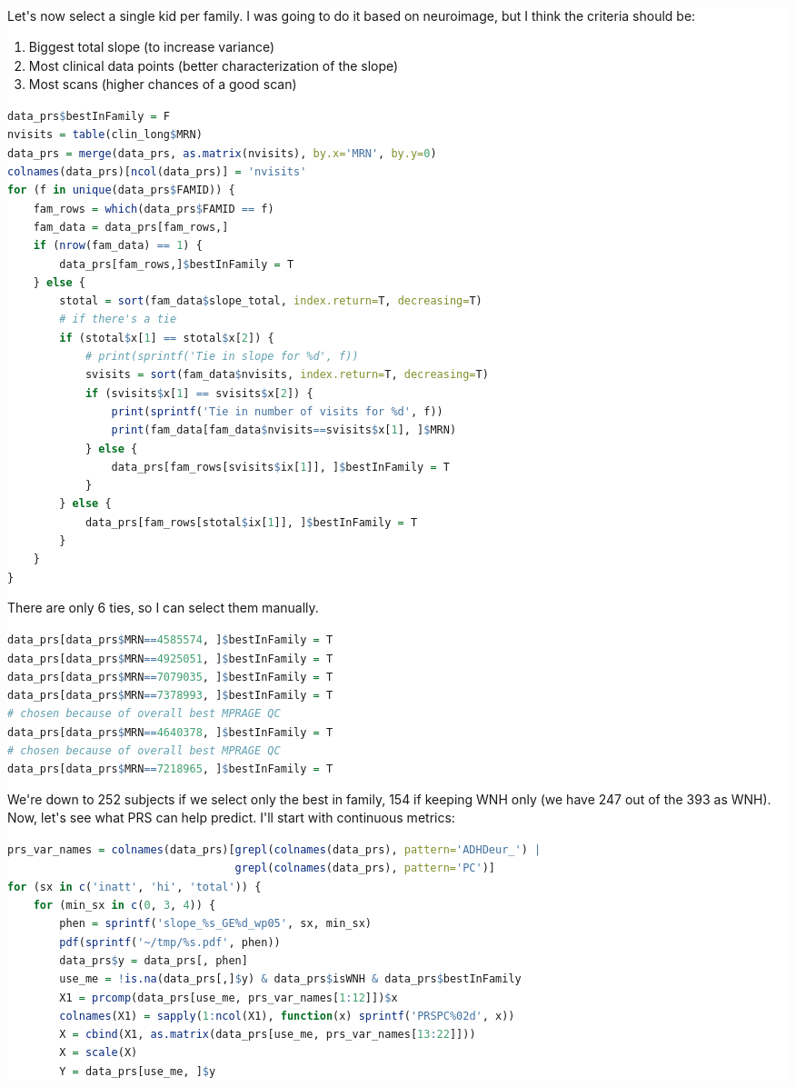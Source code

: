 Let's now select a single kid per family. I was going to do it based on
neuroimage, but I think the criteria should be:

1) Biggest total slope (to increase variance)
2) Most clinical data points (better characterization of the slope)
3) Most scans (higher chances of a good scan)

```r
data_prs$bestInFamily = F
nvisits = table(clin_long$MRN)
data_prs = merge(data_prs, as.matrix(nvisits), by.x='MRN', by.y=0)
colnames(data_prs)[ncol(data_prs)] = 'nvisits'
for (f in unique(data_prs$FAMID)) {
    fam_rows = which(data_prs$FAMID == f)
    fam_data = data_prs[fam_rows,]
    if (nrow(fam_data) == 1) {
        data_prs[fam_rows,]$bestInFamily = T
    } else {
        stotal = sort(fam_data$slope_total, index.return=T, decreasing=T)
        # if there's a tie
        if (stotal$x[1] == stotal$x[2]) {
            # print(sprintf('Tie in slope for %d', f))
            svisits = sort(fam_data$nvisits, index.return=T, decreasing=T)
            if (svisits$x[1] == svisits$x[2]) {
                print(sprintf('Tie in number of visits for %d', f))
                print(fam_data[fam_data$nvisits==svisits$x[1], ]$MRN)
            } else {
                data_prs[fam_rows[svisits$ix[1]], ]$bestInFamily = T
            }
        } else {
            data_prs[fam_rows[stotal$ix[1]], ]$bestInFamily = T
        }
    }
}
```

There are only 6 ties, so I can select them manually.

```r
data_prs[data_prs$MRN==4585574, ]$bestInFamily = T
data_prs[data_prs$MRN==4925051, ]$bestInFamily = T
data_prs[data_prs$MRN==7079035, ]$bestInFamily = T
data_prs[data_prs$MRN==7378993, ]$bestInFamily = T
# chosen because of overall best MPRAGE QC
data_prs[data_prs$MRN==4640378, ]$bestInFamily = T
# chosen because of overall best MPRAGE QC
data_prs[data_prs$MRN==7218965, ]$bestInFamily = T
```

We're down to 252 subjects if we select only the best in family, 154 if keeping
WNH only (we have 247 out of the 393 as WNH). Now, let's see what PRS can help
predict. I'll start with continuous metrics:

```r
prs_var_names = colnames(data_prs)[grepl(colnames(data_prs), pattern='ADHDeur_') |
                                   grepl(colnames(data_prs), pattern='PC')]
for (sx in c('inatt', 'hi', 'total')) {
    for (min_sx in c(0, 3, 4)) {
        phen = sprintf('slope_%s_GE%d_wp05', sx, min_sx)
        pdf(sprintf('~/tmp/%s.pdf', phen))
        data_prs$y = data_prs[, phen]
        use_me = !is.na(data_prs[,]$y) & data_prs$isWNH & data_prs$bestInFamily
        X1 = prcomp(data_prs[use_me, prs_var_names[1:12]])$x
        colnames(X1) = sapply(1:ncol(X1), function(x) sprintf('PRSPC%02d', x))
        X = cbind(X1, as.matrix(data_prs[use_me, prs_var_names[13:22]]))
        X = scale(X)
        Y = data_prs[use_me, ]$y
```